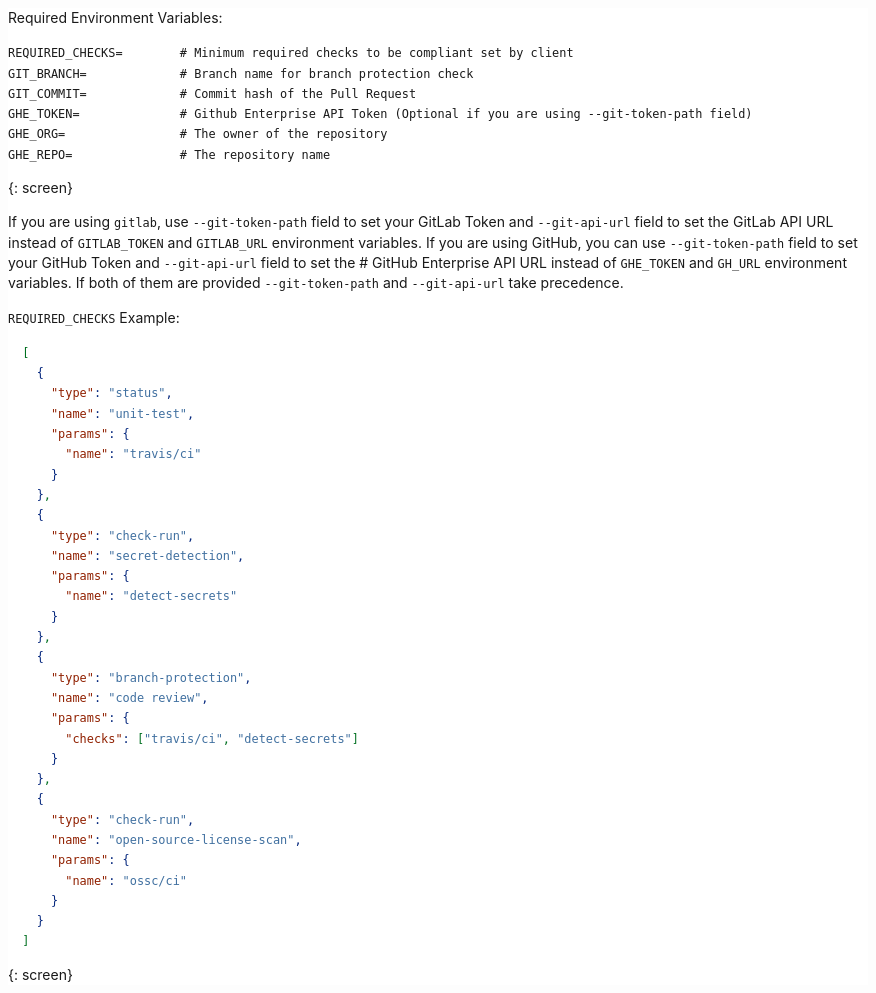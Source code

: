 Required Environment Variables:

```text
REQUIRED_CHECKS=        # Minimum required checks to be compliant set by client
GIT_BRANCH=             # Branch name for branch protection check
GIT_COMMIT=             # Commit hash of the Pull Request
GHE_TOKEN=              # Github Enterprise API Token (Optional if you are using --git-token-path field)
GHE_ORG=                # The owner of the repository
GHE_REPO=               # The repository name
```
{: screen}

If you are using `gitlab`, use `--git-token-path` field to set your GitLab Token and `--git-api-url` field to set the GitLab API URL instead of `GITLAB_TOKEN` and `GITLAB_URL` environment variables. If you are using GitHub, you can use `--git-token-path` field to set your GitHub Token and `--git-api-url` field to set the # GitHub Enterprise API URL instead of `GHE_TOKEN` and `GH_URL` environment variables.
If both of them are provided `--git-token-path` and  `--git-api-url` take precedence.

`REQUIRED_CHECKS` Example:

```json
  [
    {
      "type": "status",
      "name": "unit-test",
      "params": {
        "name": "travis/ci"
      }
    },
    {
      "type": "check-run",
      "name": "secret-detection",
      "params": {
        "name": "detect-secrets"
      }
    },
    {
      "type": "branch-protection",
      "name": "code review",
      "params": {
        "checks": ["travis/ci", "detect-secrets"]
      }
    },
    {
      "type": "check-run",
      "name": "open-source-license-scan",
      "params": {
        "name": "ossc/ci"
      }
    }
  ]
```
{: screen}
